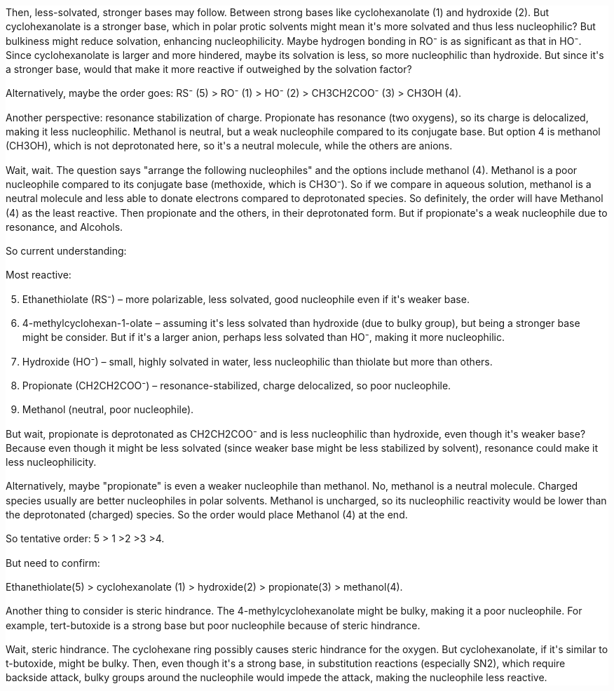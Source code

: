 Then, less-solvated, stronger bases may follow. Between strong bases like cyclohexanolate (1) and hydroxide (2). But cyclohexanolate is a stronger base, which in polar protic solvents might mean it's more solvated and thus less nucleophilic? But bulkiness might reduce solvation, enhancing nucleophilicity. Maybe hydrogen bonding in RO⁻ is as significant as that in HO⁻. Since cyclohexanolate is larger and more hindered, maybe its solvation is less, so more nucleophilic than hydroxide. But since it's a stronger base, would that make it more reactive if outweighed by the solvation factor?

Alternatively, maybe the order goes: RS⁻ (5) > RO⁻ (1) > HO⁻ (2) > CH3CH2COO⁻ (3) > CH3OH (4).

Another perspective: resonance stabilization of charge. Propionate has resonance (two oxygens), so its charge is delocalized, making it less nucleophilic. Methanol is neutral, but a weak nucleophile compared to its conjugate base. But option 4 is methanol (CH3OH), which is not deprotonated here, so it's a neutral molecule, while the others are anions.

Wait, wait. The question says "arrange the following nucleophiles" and the options include methanol (4). Methanol is a poor nucleophile compared to its conjugate base (methoxide, which is CH3O⁻). So if we compare in aqueous solution, methanol is a neutral molecule and less able to donate electrons compared to deprotonated species. So definitely, the order will have Methanol (4) as the least reactive. Then propionate and the others, in their deprotonated form. But if propionate's a weak nucleophile due to resonance, and Alcohols.

So current understanding:

Most reactive:

5. Ethanethiolate (RS⁻) – more polarizable, less solvated, good nucleophile even if it's weaker base.

1. 4-methylcyclohexan-1-olate – assuming it's less solvated than hydroxide (due to bulky group), but being a stronger base might be consider. But if it's a larger anion, perhaps less solvated than HO⁻, making it more nucleophilic.

2. Hydroxide (HO⁻) – small, highly solvated in water, less nucleophilic than thiolate but more than others.

3. Propionate (CH2CH2COO⁻) – resonance-stabilized, charge delocalized, so poor nucleophile.

4. Methanol (neutral, poor nucleophile).

But wait, propionate is deprotonated as CH2CH2COO⁻ and is less nucleophilic than hydroxide, even though it's weaker base? Because even though it might be less solvated (since weaker base might be less stabilized by solvent), resonance could make it less nucleophilicity.

Alternatively, maybe "propionate" is even a weaker nucleophile than methanol. No, methanol is a neutral molecule. Charged species usually are better nucleophiles in polar solvents. Methanol is uncharged, so its nucleophilic reactivity would be lower than the deprotonated (charged) species. So the order would place Methanol (4) at the end.

So tentative order: 5 > 1 >2 >3 >4.

But need to confirm:

Ethanethiolate(5) > cyclohexanolate (1) > hydroxide(2) > propionate(3) > methanol(4).

Another thing to consider is steric hindrance. The 4-methylcyclohexanolate might be bulky, making it a poor nucleophile. For example, tert-butoxide is a strong base but poor nucleophile because of steric hindrance.

Wait, steric hindrance. The cyclohexane ring possibly causes steric hindrance for the oxygen. But cyclohexanolate, if it's similar to t-butoxide, might be bulky. Then, even though it's a strong base, in substitution reactions (especially SN2), which require backside attack, bulky groups around the nucleophile would impede the attack, making the nucleophile less reactive.
